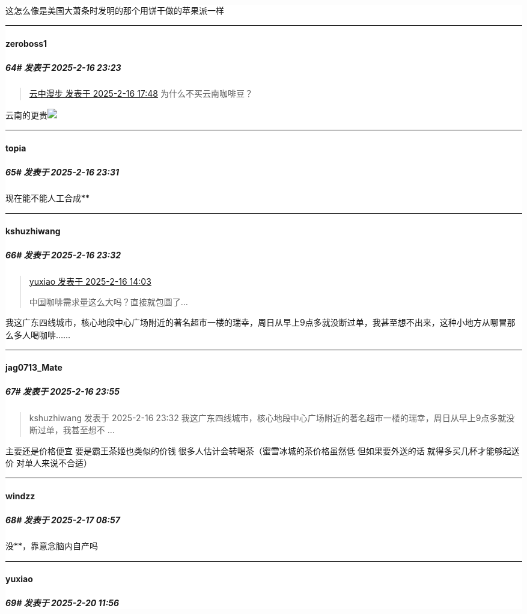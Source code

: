 这怎么像是美国大萧条时发明的那个用饼干做的苹果派一样


*****

####  zeroboss1  
##### 64#       发表于 2025-2-16 23:23

<blockquote><a href="httphttps://bbs.saraba1st.com/2b/forum.php?mod=redirect&amp;goto=findpost&amp;pid=67440952&amp;ptid=2246392" target="_blank">云中漫步 发表于 2025-2-16 17:48</a>
为什么不买云南咖啡豆？</blockquote>
云南的更贵<img src="https://static.saraba1st.com/image/smiley/face2017/028.png" referrerpolicy="no-referrer">


*****

####  topia  
##### 65#       发表于 2025-2-16 23:31

现在能不能人工合成**


*****

####  kshuzhiwang  
##### 66#       发表于 2025-2-16 23:32

<blockquote><a href="httphttps://bbs.saraba1st.com/2b/forum.php?mod=redirect&amp;goto=findpost&amp;pid=67439533&amp;ptid=2246392" target="_blank">yuxiao 发表于 2025-2-16 14:03</a>

中国咖啡需求量这么大吗？直接就包圆了…</blockquote>
我这广东四线城市，核心地段中心广场附近的著名超市一楼的瑞幸，周日从早上9点多就没断过单，我甚至想不出来，这种小地方从哪冒那么多人喝咖啡……


*****

####  jag0713_Mate  
##### 67#       发表于 2025-2-16 23:55

<blockquote>kshuzhiwang 发表于 2025-2-16 23:32
我这广东四线城市，核心地段中心广场附近的著名超市一楼的瑞幸，周日从早上9点多就没断过单，我甚至想不 ...</blockquote>
主要还是价格便宜 要是霸王茶姬也类似的价钱 很多人估计会转喝茶（蜜雪冰城的茶价格虽然低 但如果要外送的话 就得多买几杯才能够起送价 对单人来说不合适）


*****

####  windzz  
##### 68#       发表于 2025-2-17 08:57

没**，靠意念脑内自产吗

*****

####  yuxiao  
##### 69#       发表于 2025-2-20 11:56
